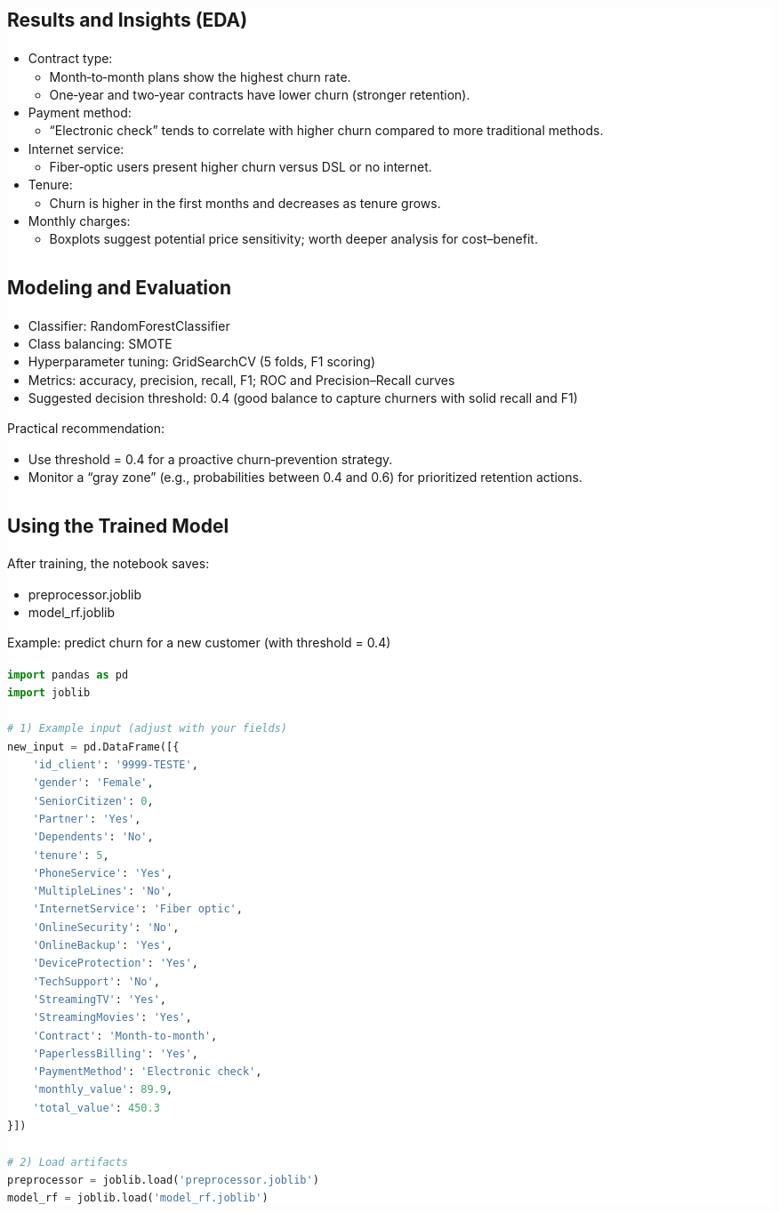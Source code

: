 ## Results and Insights (EDA)
- Contract type:
  - Month‑to‑month plans show the highest churn rate.
  - One‑year and two‑year contracts have lower churn (stronger retention).
- Payment method:
  - “Electronic check” tends to correlate with higher churn compared to more traditional methods.
- Internet service:
  - Fiber‑optic users present higher churn versus DSL or no internet.
- Tenure:
  - Churn is higher in the first months and decreases as tenure grows.
- Monthly charges:
  - Boxplots suggest potential price sensitivity; worth deeper analysis for cost–benefit.

## Modeling and Evaluation
- Classifier: RandomForestClassifier
- Class balancing: SMOTE
- Hyperparameter tuning: GridSearchCV (5 folds, F1 scoring)
- Metrics: accuracy, precision, recall, F1; ROC and Precision–Recall curves
- Suggested decision threshold: 0.4 (good balance to capture churners with solid recall and F1)

Practical recommendation:
- Use threshold = 0.4 for a proactive churn‑prevention strategy.
- Monitor a “gray zone” (e.g., probabilities between 0.4 and 0.6) for prioritized retention actions.

## Using the Trained Model
After training, the notebook saves:
- preprocessor.joblib
- model_rf.joblib

Example: predict churn for a new customer (with threshold = 0.4)
```python
import pandas as pd
import joblib

# 1) Example input (adjust with your fields)
new_input = pd.DataFrame([{
    'id_client': '9999-TESTE',
    'gender': 'Female',
    'SeniorCitizen': 0,
    'Partner': 'Yes',
    'Dependents': 'No',
    'tenure': 5,
    'PhoneService': 'Yes',
    'MultipleLines': 'No',
    'InternetService': 'Fiber optic',
    'OnlineSecurity': 'No',
    'OnlineBackup': 'Yes',
    'DeviceProtection': 'Yes',
    'TechSupport': 'No',
    'StreamingTV': 'Yes',
    'StreamingMovies': 'Yes',
    'Contract': 'Month-to-month',
    'PaperlessBilling': 'Yes',
    'PaymentMethod': 'Electronic check',
    'monthly_value': 89.9,
    'total_value': 450.3
}])

# 2) Load artifacts
preprocessor = joblib.load('preprocessor.joblib')
model_rf = joblib.load('model_rf.joblib')
```